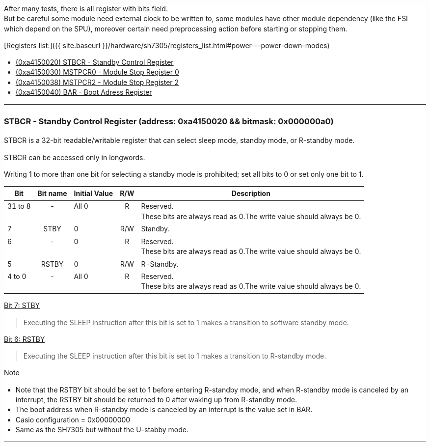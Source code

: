 After many tests, there is all register with bits field.<br>
But be careful some module need external clock to be written to, some modules
have other module dependency (like the FSI which depend on the SPU), moreover
certain need preprocessing action before starting or stopping them.

[Registers list:]({{ site.baseurl }}/hardware/sh7305/registers_list.html#power---power-down-modes)
* [(0xa4150020) STBCR - Standby Control Register](#stbcr---standby-control-register-address-0xa4150020--bitmask-0x000000a0)
* [(0xa4150030) MSTPCR0 - Module Stop Register 0](#mstpcr0---module-stop-register-0-address-0xa4150030--bitmask-0xfe7ee0e6)
* [(0xa4150038) MSTPCR2 - Module Stop Register 2](#mstpcr2---module-stop-register-2-address-0xa4150038--bitmask-0x28126b74)
* [(0xa4150040) BAR - Boot Adress Register](#bar---boot-adress-register-address-0xa4150040--bitmask-0xffffffff)

---

### STBCR - Standby Control Register (address: 0xa4150020 && bitmask: 0x000000a0)

STBCR is a 32-bit readable/writable register that can select sleep mode,
standby mode, or R-standby mode.

STBCR can be accessed only in longwords.

Writing 1 to more than one bit for selecting a standby mode is prohibited; set
all bits to 0 or set only one bit to 1.

| Bit      | Bit name | Initial Value | R/W |Description                                                                       |
|----------|:--------:|---------------|:---:|----------------------------------------------------------------------------------|
| 31 to 8  | -        | All 0         | R   | Reserved.<br>These bits are always read as 0.The write value should always be 0. |
| 7        | STBY     | 0             | R/W | Standby.                                                                         |
| 6        | -        | 0             | R   | Reserved.<br>These bits are always read as 0.The write value should always be 0. |
| 5        | RSTBY    | 0             | R/W | R-Standby.                                                                       |
| 4 to 0   | -        | All 0         | R   | Reserved.<br>These bits are always read as 0.The write value should always be 0. |

<u>Bit 7: STBY</u>
> Executing the SLEEP instruction after this bit is set to 1 makes a transition
> to software standby mode.

<u>Bit 6: RSTBY</u>
> Executing the SLEEP instruction after this bit is set to 1 makes a transition
> to R-standby mode.

<u>Note</u>
* Note that the RSTBY bit should be set to 1 before entering R-standby mode, and
when R-standby mode is canceled by an interrupt, the RSTBY bit should be returned
to 0 after waking up from R-standby mode.
* The boot address when R-standby mode is canceled by an interrupt is the value
set in BAR.
* Casio configuration = 0x00000000
* Same as the SH7305 but without the U-stabby mode.

---